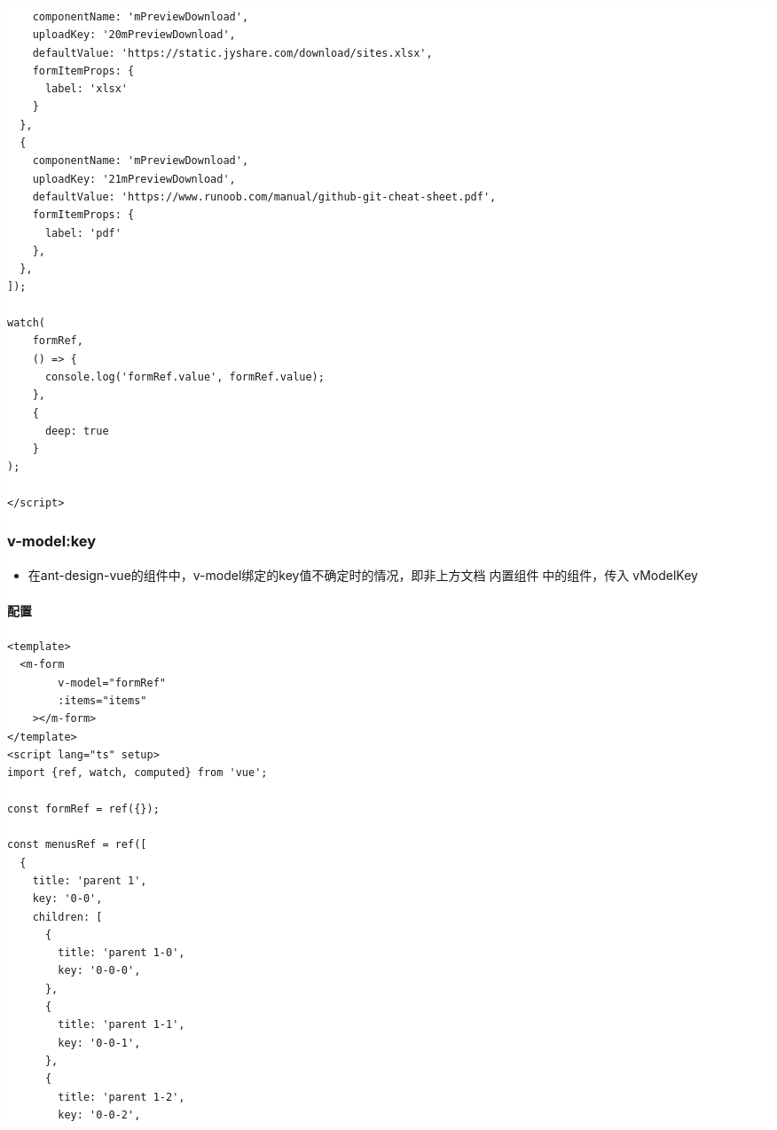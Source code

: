 ```vue preview
    componentName: 'mPreviewDownload',
    uploadKey: '20mPreviewDownload',
    defaultValue: 'https://static.jyshare.com/download/sites.xlsx',
    formItemProps: {
      label: 'xlsx'
    }
  },
  {
    componentName: 'mPreviewDownload',
    uploadKey: '21mPreviewDownload',
    defaultValue: 'https://www.runoob.com/manual/github-git-cheat-sheet.pdf',
    formItemProps: {
      label: 'pdf'
    },
  },
]);

watch(
    formRef,
    () => {
      console.log('formRef.value', formRef.value);
    },
    {
      deep: true
    }
);

</script>
```



### v-model:key
+ 在ant-design-vue的组件中，v-model绑定的key值不确定时的情况，即非上方文档 内置组件 中的组件，传入 vModelKey

#### 配置
```vue preview
<template>
  <m-form
        v-model="formRef"
        :items="items"
    ></m-form>
</template>
<script lang="ts" setup>
import {ref, watch, computed} from 'vue';

const formRef = ref({});

const menusRef = ref([
  {
    title: 'parent 1',
    key: '0-0',
    children: [
      {
        title: 'parent 1-0',
        key: '0-0-0',
      },
      {
        title: 'parent 1-1',
        key: '0-0-1',
      },
      {
        title: 'parent 1-2',
        key: '0-0-2',
```